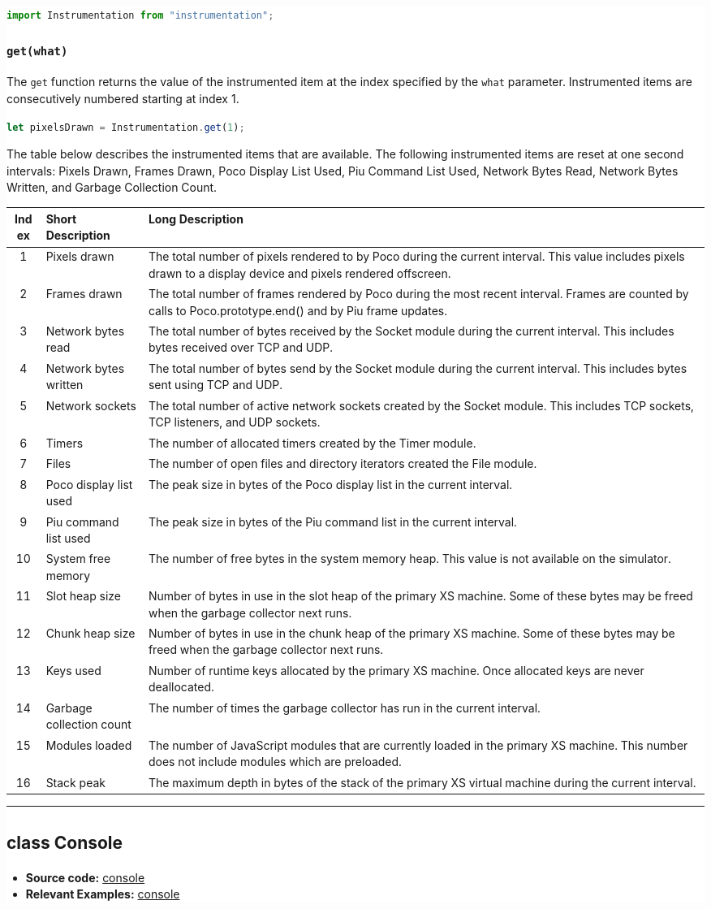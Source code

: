 ```js
import Instrumentation from "instrumentation";
```

### `get(what)`

The `get` function returns the value of the instrumented item at the index specified by the `what` parameter. Instrumented items are consecutively numbered starting at index 1.

```js
let pixelsDrawn = Instrumentation.get(1);
```

The table below describes the instrumented items that are available. The following instrumented items are reset at one second intervals: Pixels Drawn, Frames Drawn, Poco Display List Used, Piu Command List Used, Network Bytes Read, Network Bytes Written, and Garbage Collection Count. 

| Index | Short Description | Long Description |
| :---: | :--- | :--- |
| 1 | Pixels drawn | The total number of pixels rendered to by Poco during the current interval. This value includes pixels drawn to a display device and pixels rendered offscreen.
| 2 |Frames drawn | The total number of frames rendered by Poco during the most recent interval. Frames are counted by calls to Poco.prototype.end() and by Piu frame updates.
| 3 | Network bytes read | The total number of bytes received by the Socket module during the current interval. This includes bytes received over TCP and UDP.
| 4 | Network bytes written | The total number of bytes send by the Socket module during the current interval. This includes bytes sent using TCP and UDP.
| 5 | Network sockets |The total number of active network sockets created by the Socket module. This includes TCP sockets, TCP listeners, and UDP sockets.
| 6 | Timers | The number of allocated timers created by the Timer module.
| 7 | Files | The number of open files and directory iterators created the File module.
| 8 | Poco display list used | The peak size in bytes of the Poco display list in the current interval.
| 9 | Piu command list used | The peak size in bytes of the Piu command list in the current interval.
| 10 | System free memory | The number of free bytes in the system memory heap. This value is not available on the simulator.
| 11 | Slot heap size | Number of bytes in use in the slot heap of the primary XS machine. Some of these bytes may be freed when the garbage collector next runs.
| 12 | Chunk heap size | Number of bytes in use in the chunk heap of the primary XS machine. Some of these bytes may be freed when the garbage collector next runs.
| 13 | Keys used | Number of runtime keys allocated by the primary XS machine. Once allocated keys are never deallocated.
| 14 | Garbage collection count | The number of times the garbage collector has run in the current interval.
| 15 | Modules loaded | The number of JavaScript modules that are currently loaded in the primary XS machine. This number does not include modules which are preloaded.
| 16 | Stack peak | The maximum depth in bytes of the stack of the primary XS virtual machine during the current interval.

***

<a id="console"></a>
## class Console

- **Source code:** [console](../../modules/base/console)
- **Relevant Examples:** [console](../../examples/base/console)
